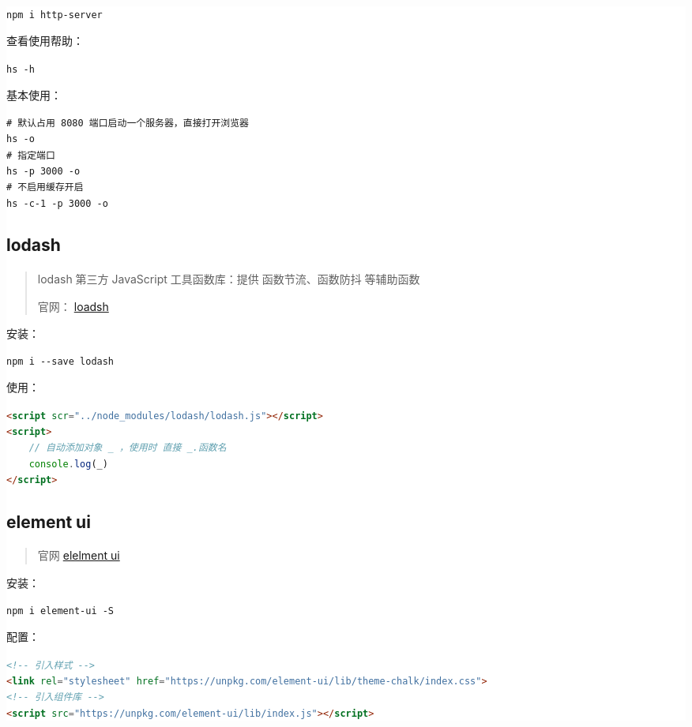 ```shell
npm i http-server
```

查看使用帮助：

```shell
hs -h
```

基本使用：

```shell
# 默认占用 8080 端口启动一个服务器，直接打开浏览器
hs -o
# 指定端口
hs -p 3000 -o
# 不启用缓存开启
hs -c-1 -p 3000 -o
```

## lodash

> lodash 第三方 JavaScript 工具函数库：提供 函数节流、函数防抖 等辅助函数
>
> 官网： [loadsh](https://www.lodashjs.com/) 

安装：

```shell
npm i --save lodash
```

使用：

```html
<script scr="../node_modules/lodash/lodash.js"></script>
<script>
    // 自动添加对象 _ ，使用时 直接 _.函数名
	console.log(_)
</script>
```

## element ui

>  官网 [elelment ui](http://element-cn.eleme.io/#/zh-CN/component/installation)

安装：

````shell
npm i element-ui -S
````

配置：

```html
<!-- 引入样式 -->
<link rel="stylesheet" href="https://unpkg.com/element-ui/lib/theme-chalk/index.css">
<!-- 引入组件库 -->
<script src="https://unpkg.com/element-ui/lib/index.js"></script>
```
